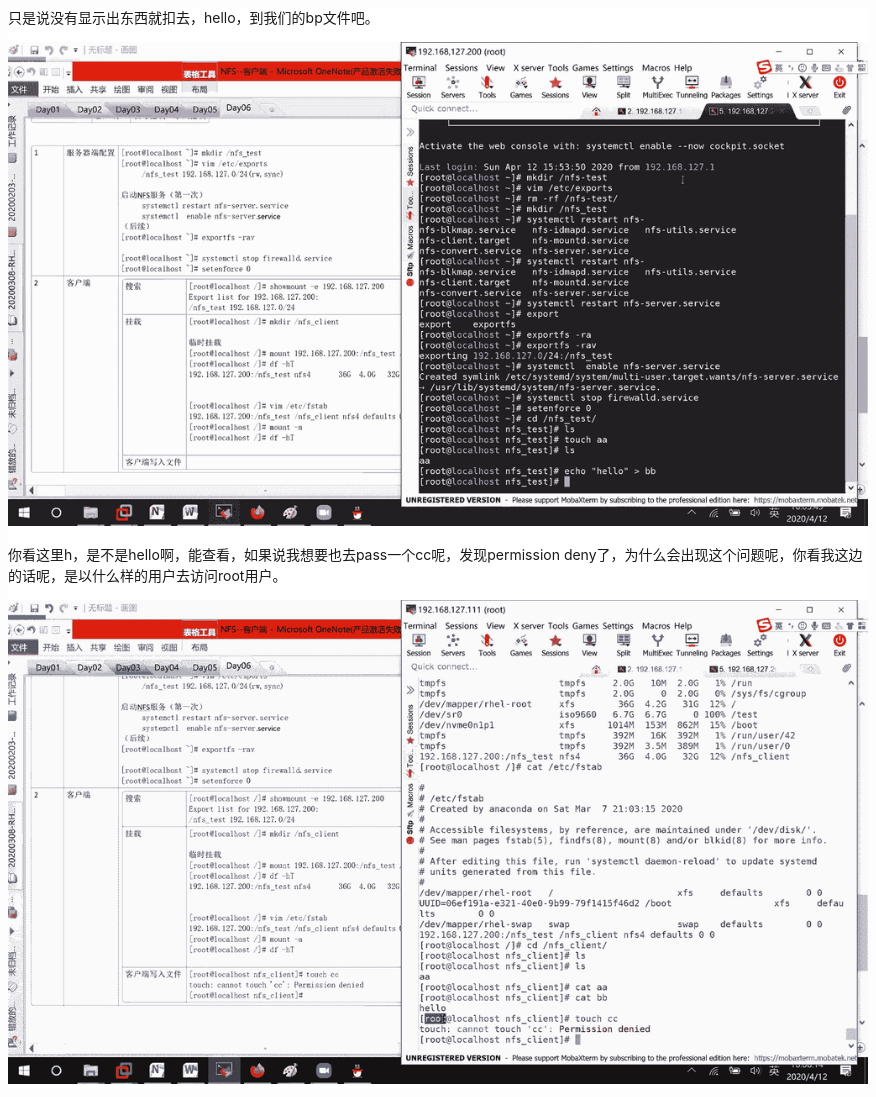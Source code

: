 只是说没有显示出东西就扣去，hello，到我们的bp文件吧。

![](img/763f5a30fa01610fc71b219ed0c4ca01_12.png)

你看这里h，是不是hello啊，能查看，如果说我想要也去pass一个cc呢，发现permission deny了，为什么会出现这个问题呢，你看我这边的话呢，是以什么样的用户去访问root用户。



![](img/763f5a30fa01610fc71b219ed0c4ca01_14.png)
